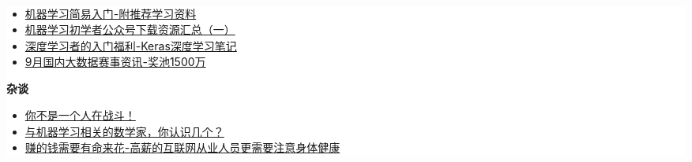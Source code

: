 - [机器学习简易入门-附推荐学习资料](http://mp.weixin.qq.com/s?__biz=Mzg5NzAxMDgwNg==&mid=2247483872&idx=1&sn=a8d462ba6bbe582fd35d6a1240c15f86&chksm=c0791cf9f70e95ef60751437a698b0bee4188405bc9bedebea34611a96f7207c10a9b7309bfa&scene=21#wechat_redirect)
- [机器学习初学者公众号下载资源汇总（一）](http://mp.weixin.qq.com/s?__biz=Mzg5NzAxMDgwNg==&mid=2247483792&idx=1&sn=5fe8d315183102be6f4ad92695d0f475&chksm=c0791c89f70e959fcbeda0ad8290093c8edc70b4fcb310073131bab1d01506795204726b7f07&scene=21#wechat_redirect)
- [深度学习者的入门福利-Keras深度学习笔记](http://mp.weixin.qq.com/s?__biz=Mzg5NzAxMDgwNg==&mid=2247483914&idx=1&sn=cecee99473f6d7d33565389c6de4ed16&chksm=c0791f13f70e9605b69e84ee7e1a1a30ff3b4e78e19b71766831e4fa438d2422fed270b15685&scene=21#wechat_redirect)
- [9月国内大数据赛事资讯-奖池1500万 ](http://mp.weixin.qq.com/s?__biz=Mzg5NzAxMDgwNg==&mid=2247483701&idx=1&sn=96ac60cf968284a7ae75b733a52df8bd&chksm=c0791c2cf70e953a45690656f2bd68c25287b2ba0a0c31db4debde5a38808c68ad5d82403e81&scene=21#wechat_redirect)

**杂谈**

- [你不是一个人在战斗！](http://mp.weixin.qq.com/s?__biz=Mzg5NzAxMDgwNg==&mid=2247483699&idx=1&sn=1518fb758a87a89fdf4614952baf4069&chksm=c0791c2af70e953c0cb2289ccf672b1f2968273ce1b01b41a8a874853668681c0381e629db33&scene=21#wechat_redirect)
- [与机器学习相关的数学家，你认识几个？](http://mp.weixin.qq.com/s?__biz=Mzg5NzAxMDgwNg==&mid=2247483740&idx=1&sn=e5cc3739911f4feb4c9bffed09de209b&chksm=c0791c45f70e9553b2eb33459ecc116327018013a288e0de5b33c39052f2103390ea2697f2ce&scene=21#wechat_redirect)
- [赚的钱需要有命来花-高薪的互联网从业人员更需要注意身体健康](http://mp.weixin.qq.com/s?__biz=Mzg5NzAxMDgwNg==&mid=2247483824&idx=1&sn=36f5cdfe9b3830ccb1566d9a4877ffa7&chksm=c0791ca9f70e95bfa5f49d6e411935766a8c1b17a0d831a41f30115a30bbbde485eeb2cf0c95&scene=21#wechat_redirect)
